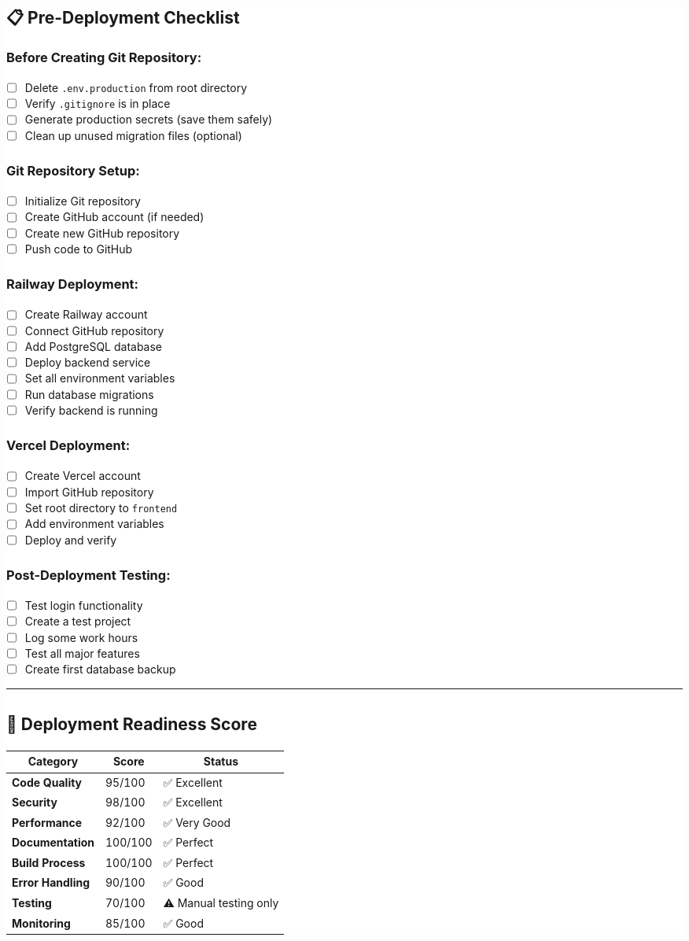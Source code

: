 
## 📋 Pre-Deployment Checklist

### Before Creating Git Repository:
- [ ] Delete `.env.production` from root directory
- [ ] Verify `.gitignore` is in place
- [ ] Generate production secrets (save them safely)
- [ ] Clean up unused migration files (optional)

### Git Repository Setup:
- [ ] Initialize Git repository
- [ ] Create GitHub account (if needed)
- [ ] Create new GitHub repository
- [ ] Push code to GitHub

### Railway Deployment:
- [ ] Create Railway account
- [ ] Connect GitHub repository
- [ ] Add PostgreSQL database
- [ ] Deploy backend service
- [ ] Set all environment variables
- [ ] Run database migrations
- [ ] Verify backend is running

### Vercel Deployment:
- [ ] Create Vercel account
- [ ] Import GitHub repository
- [ ] Set root directory to `frontend`
- [ ] Add environment variables
- [ ] Deploy and verify

### Post-Deployment Testing:
- [ ] Test login functionality
- [ ] Create a test project
- [ ] Log some work hours
- [ ] Test all major features
- [ ] Create first database backup

---

## 🚀 Deployment Readiness Score

| Category | Score | Status |
|----------|-------|--------|
| **Code Quality** | 95/100 | ✅ Excellent |
| **Security** | 98/100 | ✅ Excellent |
| **Performance** | 92/100 | ✅ Very Good |
| **Documentation** | 100/100 | ✅ Perfect |
| **Build Process** | 100/100 | ✅ Perfect |
| **Error Handling** | 90/100 | ✅ Good |
| **Testing** | 70/100 | ⚠️ Manual testing only |
| **Monitoring** | 85/100 | ✅ Good |
